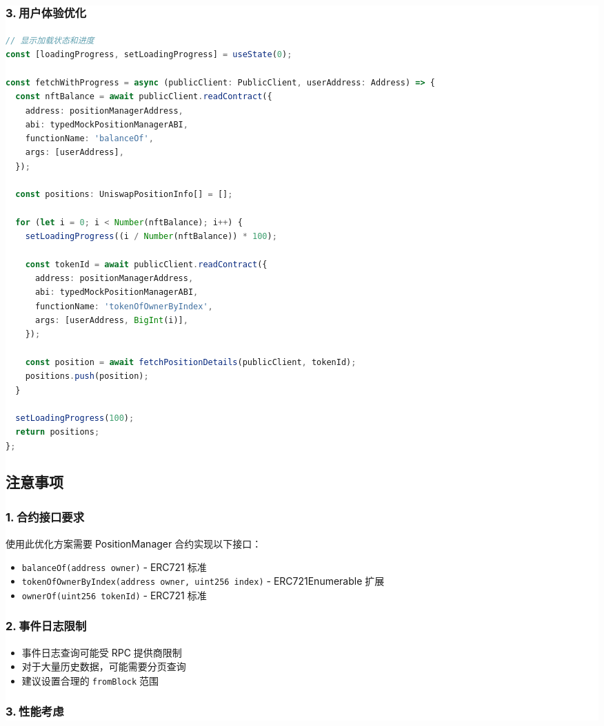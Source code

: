 ### 3. 用户体验优化

```typescript
// 显示加载状态和进度
const [loadingProgress, setLoadingProgress] = useState(0);

const fetchWithProgress = async (publicClient: PublicClient, userAddress: Address) => {
  const nftBalance = await publicClient.readContract({
    address: positionManagerAddress,
    abi: typedMockPositionManagerABI,
    functionName: 'balanceOf',
    args: [userAddress],
  });

  const positions: UniswapPositionInfo[] = [];

  for (let i = 0; i < Number(nftBalance); i++) {
    setLoadingProgress((i / Number(nftBalance)) * 100);

    const tokenId = await publicClient.readContract({
      address: positionManagerAddress,
      abi: typedMockPositionManagerABI,
      functionName: 'tokenOfOwnerByIndex',
      args: [userAddress, BigInt(i)],
    });

    const position = await fetchPositionDetails(publicClient, tokenId);
    positions.push(position);
  }

  setLoadingProgress(100);
  return positions;
};
```

## 注意事项

### 1. 合约接口要求

使用此优化方案需要 PositionManager 合约实现以下接口：

- `balanceOf(address owner)` - ERC721 标准
- `tokenOfOwnerByIndex(address owner, uint256 index)` - ERC721Enumerable 扩展
- `ownerOf(uint256 tokenId)` - ERC721 标准

### 2. 事件日志限制

- 事件日志查询可能受 RPC 提供商限制
- 对于大量历史数据，可能需要分页查询
- 建议设置合理的 `fromBlock` 范围

### 3. 性能考虑
